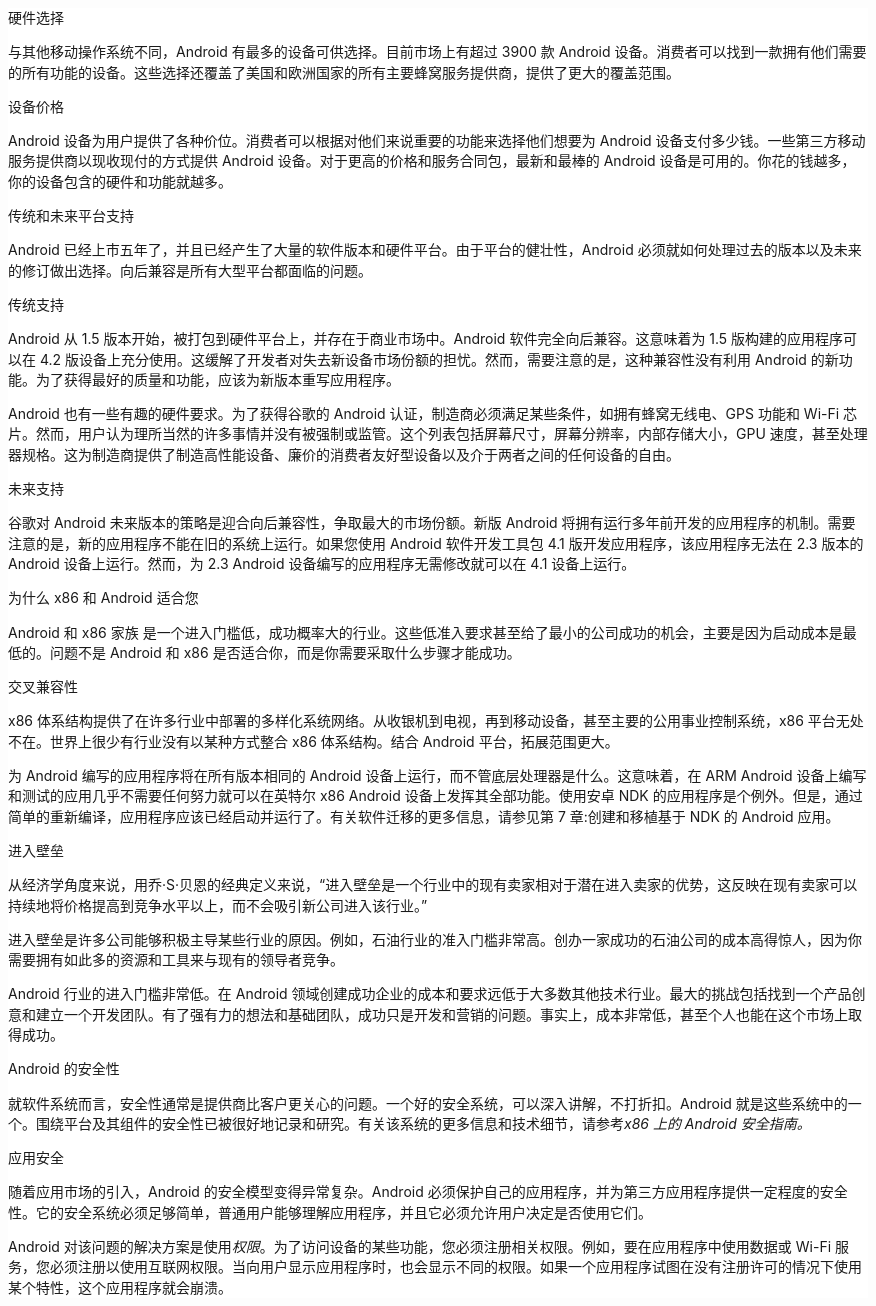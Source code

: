 硬件选择

与其他移动操作系统不同，Android 有最多的设备可供选择。目前市场上有超过 3900 款 Android 设备。消费者可以找到一款拥有他们需要的所有功能的设备。这些选择还覆盖了美国和欧洲国家的所有主要蜂窝服务提供商，提供了更大的覆盖范围。

设备价格

Android 设备为用户提供了各种价位。消费者可以根据对他们来说重要的功能来选择他们想要为 Android 设备支付多少钱。一些第三方移动服务提供商以现收现付的方式提供 Android 设备。对于更高的价格和服务合同包，最新和最棒的 Android 设备是可用的。你花的钱越多，你的设备包含的硬件和功能就越多。

传统和未来平台支持

Android 已经上市五年了，并且已经产生了大量的软件版本和硬件平台。由于平台的健壮性，Android 必须就如何处理过去的版本以及未来的修订做出选择。向后兼容是所有大型平台都面临的问题。

传统支持

Android 从 1.5 版本开始，被打包到硬件平台上，并存在于商业市场中。Android 软件完全向后兼容。这意味着为 1.5 版构建的应用程序可以在 4.2 版设备上充分使用。这缓解了开发者对失去新设备市场份额的担忧。然而，需要注意的是，这种兼容性没有利用 Android 的新功能。为了获得最好的质量和功能，应该为新版本重写应用程序。

Android 也有一些有趣的硬件要求。为了获得谷歌的 Android 认证，制造商必须满足某些条件，如拥有蜂窝无线电、GPS 功能和 Wi-Fi 芯片。然而，用户认为理所当然的许多事情并没有被强制或监管。这个列表包括屏幕尺寸，屏幕分辨率，内部存储大小，GPU 速度，甚至处理器规格。这为制造商提供了制造高性能设备、廉价的消费者友好型设备以及介于两者之间的任何设备的自由。

未来支持

谷歌对 Android 未来版本的策略是迎合向后兼容性，争取最大的市场份额。新版 Android 将拥有运行多年前开发的应用程序的机制。需要注意的是，新的应用程序不能在旧的系统上运行。如果您使用 Android 软件开发工具包 4.1 版开发应用程序，该应用程序无法在 2.3 版本的 Android 设备上运行。然而，为 2.3 Android 设备编写的应用程序无需修改就可以在 4.1 设备上运行。

为什么 x86 和 Android 适合您

Android 和 x86 家族 是一个进入门槛低，成功概率大的行业。这些低准入要求甚至给了最小的公司成功的机会，主要是因为启动成本是最低的。问题不是 Android 和 x86 是否适合你，而是你需要采取什么步骤才能成功。

交叉兼容性

x86 体系结构提供了在许多行业中部署的多样化系统网络。从收银机到电视，再到移动设备，甚至主要的公用事业控制系统，x86 平台无处不在。世界上很少有行业没有以某种方式整合 x86 体系结构。结合 Android 平台，拓展范围更大。

为 Android 编写的应用程序将在所有版本相同的 Android 设备上运行，而不管底层处理器是什么。这意味着，在 ARM Android 设备上编写和测试的应用几乎不需要任何努力就可以在英特尔 x86 Android 设备上发挥其全部功能。使用安卓 NDK 的应用程序是个例外。但是，通过简单的重新编译，应用程序应该已经启动并运行了。有关软件迁移的更多信息，请参见第 7 章:创建和移植基于 NDK 的 Android 应用。

进入壁垒

从经济学角度来说，用乔·S·贝恩的经典定义来说，“进入壁垒是一个行业中的现有卖家相对于潜在进入卖家的优势，这反映在现有卖家可以持续地将价格提高到竞争水平以上，而不会吸引新公司进入该行业。”

进入壁垒是许多公司能够积极主导某些行业的原因。例如，石油行业的准入门槛非常高。创办一家成功的石油公司的成本高得惊人，因为你需要拥有如此多的资源和工具来与现有的领导者竞争。

Android 行业的进入门槛非常低。在 Android 领域创建成功企业的成本和要求远低于大多数其他技术行业。最大的挑战包括找到一个产品创意和建立一个开发团队。有了强有力的想法和基础团队，成功只是开发和营销的问题。事实上，成本非常低，甚至个人也能在这个市场上取得成功。

Android 的安全性

就软件系统而言，安全性通常是提供商比客户更关心的问题。一个好的安全系统，可以深入讲解，不打折扣。Android 就是这些系统中的一个。围绕平台及其组件的安全性已被很好地记录和研究。有关该系统的更多信息和技术细节，请参考*x86 上的 Android 安全指南。*

应用安全

随着应用市场的引入，Android 的安全模型变得异常复杂。Android 必须保护自己的应用程序，并为第三方应用程序提供一定程度的安全性。它的安全系统必须足够简单，普通用户能够理解应用程序，并且它必须允许用户决定是否使用它们。

Android 对该问题的解决方案是使用*权限*。为了访问设备的某些功能，您必须注册相关权限。例如，要在应用程序中使用数据或 Wi-Fi 服务，您必须注册以使用互联网权限。当向用户显示应用程序时，也会显示不同的权限。如果一个应用程序试图在没有注册许可的情况下使用某个特性，这个应用程序就会崩溃。
